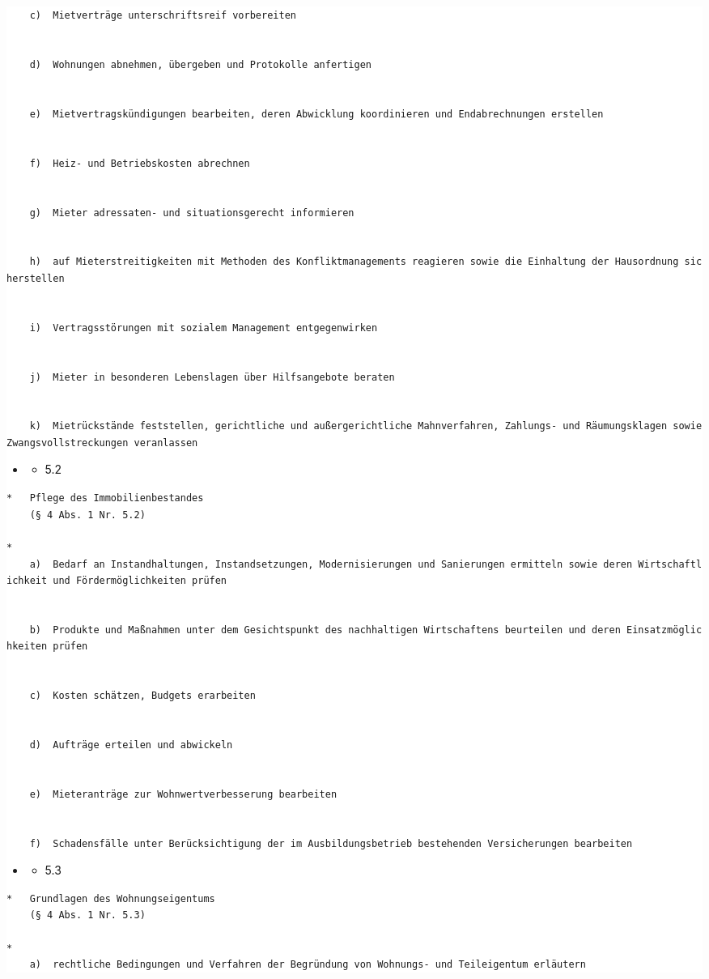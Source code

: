         c)  Mietverträge unterschriftsreif vorbereiten


        d)  Wohnungen abnehmen, übergeben und Protokolle anfertigen


        e)  Mietvertragskündigungen bearbeiten, deren Abwicklung koordinieren und Endabrechnungen erstellen


        f)  Heiz- und Betriebskosten abrechnen


        g)  Mieter adressaten- und situationsgerecht informieren


        h)  auf Mieterstreitigkeiten mit Methoden des Konfliktmanagements reagieren sowie die Einhaltung der Hausordnung sicherstellen


        i)  Vertragsstörungen mit sozialem Management entgegenwirken


        j)  Mieter in besonderen Lebenslagen über Hilfsangebote beraten


        k)  Mietrückstände feststellen, gerichtliche und außergerichtliche Mahnverfahren, Zahlungs- und Räumungsklagen sowie Zwangsvollstreckungen veranlassen





*    *   5.2

    *   Pflege des Immobilienbestandes
        (§ 4 Abs. 1 Nr. 5.2)

    *
        a)  Bedarf an Instandhaltungen, Instandsetzungen, Modernisierungen und Sanierungen ermitteln sowie deren Wirtschaftlichkeit und Fördermöglichkeiten prüfen


        b)  Produkte und Maßnahmen unter dem Gesichtspunkt des nachhaltigen Wirtschaftens beurteilen und deren Einsatzmöglichkeiten prüfen


        c)  Kosten schätzen, Budgets erarbeiten


        d)  Aufträge erteilen und abwickeln


        e)  Mieteranträge zur Wohnwertverbesserung bearbeiten


        f)  Schadensfälle unter Berücksichtigung der im Ausbildungsbetrieb bestehenden Versicherungen bearbeiten





*    *   5.3

    *   Grundlagen des Wohnungseigentums
        (§ 4 Abs. 1 Nr. 5.3)

    *
        a)  rechtliche Bedingungen und Verfahren der Begründung von Wohnungs- und Teileigentum erläutern

